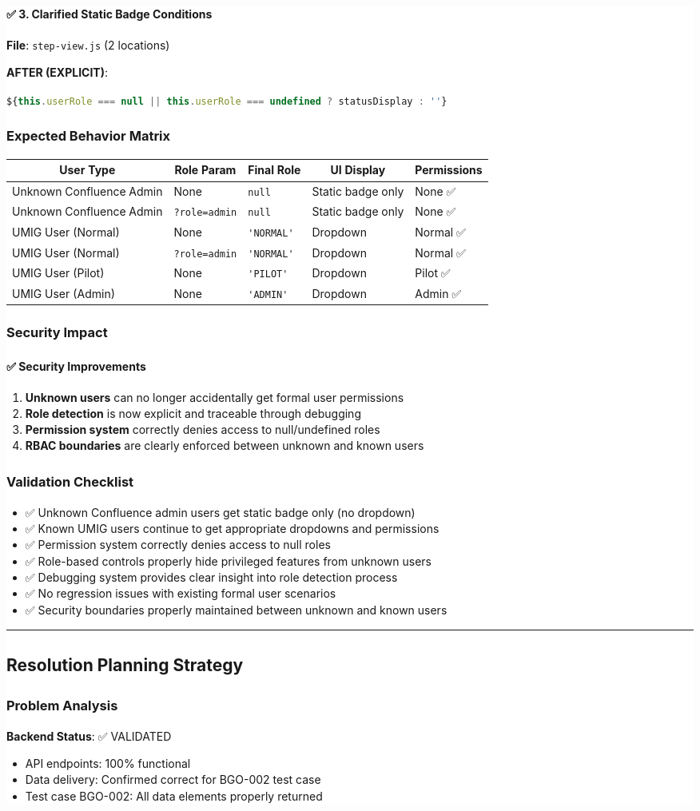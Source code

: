 #### ✅ 3. Clarified Static Badge Conditions

**File**: `step-view.js` (2 locations)

**AFTER (EXPLICIT)**:

```javascript
${this.userRole === null || this.userRole === undefined ? statusDisplay : ''}
```

### Expected Behavior Matrix

| User Type                | Role Param    | Final Role | UI Display        | Permissions |
| ------------------------ | ------------- | ---------- | ----------------- | ----------- |
| Unknown Confluence Admin | None          | `null`     | Static badge only | None ✅     |
| Unknown Confluence Admin | `?role=admin` | `null`     | Static badge only | None ✅     |
| UMIG User (Normal)       | None          | `'NORMAL'` | Dropdown          | Normal ✅   |
| UMIG User (Normal)       | `?role=admin` | `'NORMAL'` | Dropdown          | Normal ✅   |
| UMIG User (Pilot)        | None          | `'PILOT'`  | Dropdown          | Pilot ✅    |
| UMIG User (Admin)        | None          | `'ADMIN'`  | Dropdown          | Admin ✅    |

### Security Impact

#### ✅ Security Improvements

1. **Unknown users** can no longer accidentally get formal user permissions
2. **Role detection** is now explicit and traceable through debugging
3. **Permission system** correctly denies access to null/undefined roles
4. **RBAC boundaries** are clearly enforced between unknown and known users

### Validation Checklist

- ✅ Unknown Confluence admin users get static badge only (no dropdown)
- ✅ Known UMIG users continue to get appropriate dropdowns and permissions
- ✅ Permission system correctly denies access to null roles
- ✅ Role-based controls properly hide privileged features from unknown users
- ✅ Debugging system provides clear insight into role detection process
- ✅ No regression issues with existing formal user scenarios
- ✅ Security boundaries properly maintained between unknown and known users

---

## Resolution Planning Strategy

### Problem Analysis

**Backend Status**: ✅ VALIDATED

- API endpoints: 100% functional
- Data delivery: Confirmed correct for BGO-002 test case
- Test case BGO-002: All data elements properly returned

